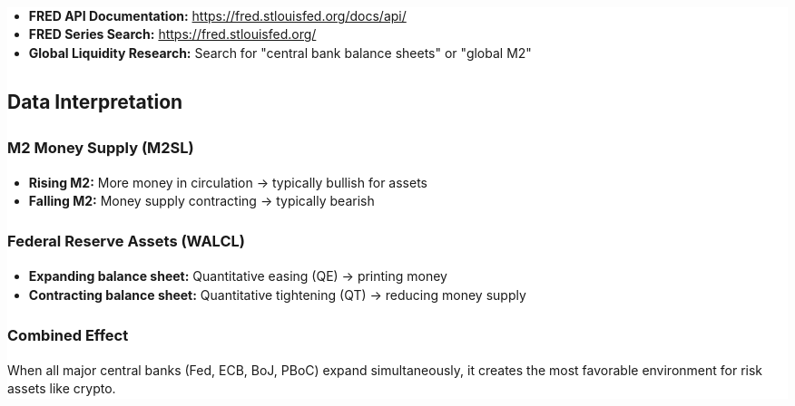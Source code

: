 - **FRED API Documentation:** https://fred.stlouisfed.org/docs/api/
- **FRED Series Search:** https://fred.stlouisfed.org/
- **Global Liquidity Research:** Search for "central bank balance sheets" or "global M2"

## Data Interpretation

### M2 Money Supply (M2SL)
- **Rising M2:** More money in circulation → typically bullish for assets
- **Falling M2:** Money supply contracting → typically bearish

### Federal Reserve Assets (WALCL)
- **Expanding balance sheet:** Quantitative easing (QE) → printing money
- **Contracting balance sheet:** Quantitative tightening (QT) → reducing money supply

### Combined Effect
When all major central banks (Fed, ECB, BoJ, PBoC) expand simultaneously, it creates the most favorable environment for risk assets like crypto.
